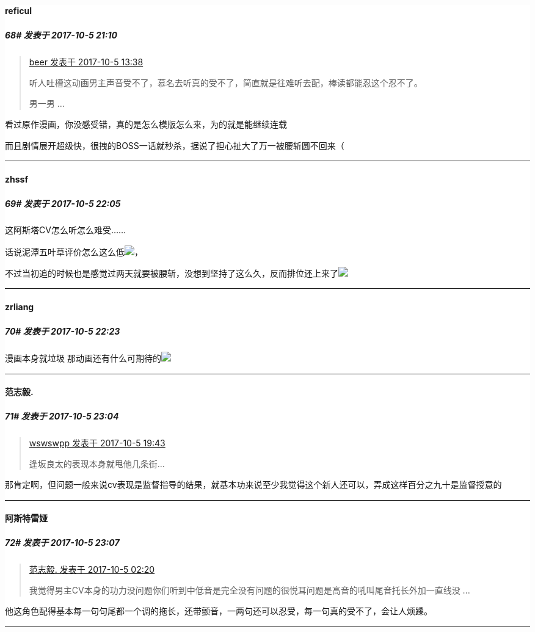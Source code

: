 ####  reficul  
##### 68#       发表于 2017-10-5 21:10

<blockquote><a href="httphttps://bbs.saraba1st.com/2b/forum.php?mod=redirect&amp;goto=findpost&amp;pid=37398940&amp;ptid=1356033" target="_blank">beer 发表于 2017-10-5 13:38</a>

听人吐槽这动画男主声音受不了，慕名去听真的受不了，简直就是往难听去配，棒读都能忍这个忍不了。

男一男 ...</blockquote>
看过原作漫画，你没感受错，真的是怎么模版怎么来，为的就是能继续连载

而且剧情展开超级快，很拽的BOSS一话就秒杀，据说了担心扯大了万一被腰斩圆不回来（

*****

####  zhssf  
##### 69#       发表于 2017-10-5 22:05

这阿斯塔CV怎么听怎么难受……

话说泥潭五叶草评价怎么这么低<img src="https://static.saraba1st.com/image/smiley/face2017/018.png" referrerpolicy="no-referrer">，

不过当初追的时候也是感觉过两天就要被腰斩，没想到坚持了这么久，反而排位还上来了<img src="https://static.saraba1st.com/image/smiley/face2017/068.png" referrerpolicy="no-referrer">

*****

####  zrliang  
##### 70#       发表于 2017-10-5 22:23

漫画本身就垃圾 那动画还有什么可期待的<img src="https://static.saraba1st.com/image/smiley/face2017/001.png" referrerpolicy="no-referrer">

*****

####  范志毅.  
##### 71#       发表于 2017-10-5 23:04

<blockquote><a href="httphttps://bbs.saraba1st.com/2b/forum.php?mod=redirect&amp;goto=findpost&amp;pid=37401328&amp;ptid=1356033" target="_blank">wswswpp 发表于 2017-10-5 19:43</a>

逢坂良太的表现本身就甩他几条街...</blockquote>
那肯定啊，但问题一般来说cv表现是监督指导的结果，就基本功来说至少我觉得这个新人还可以，弄成这样百分之九十是监督授意的

*****

####  阿斯特雷娅  
##### 72#       发表于 2017-10-5 23:07

<blockquote><a href="httphttps://bbs.saraba1st.com/2b/forum.php?mod=redirect&amp;goto=findpost&amp;pid=37396400&amp;ptid=1356033" target="_blank">范志毅. 发表于 2017-10-5 02:20</a>

我觉得男主CV本身的功力没问题你们听到中低音是完全没有问题的很悦耳问题是高音的吼叫尾音托长外加一直线没 ...</blockquote>
他这角色配得基本每一句句尾都一个调的拖长，还带颤音，一两句还可以忍受，每一句真的受不了，会让人烦躁。

*****
